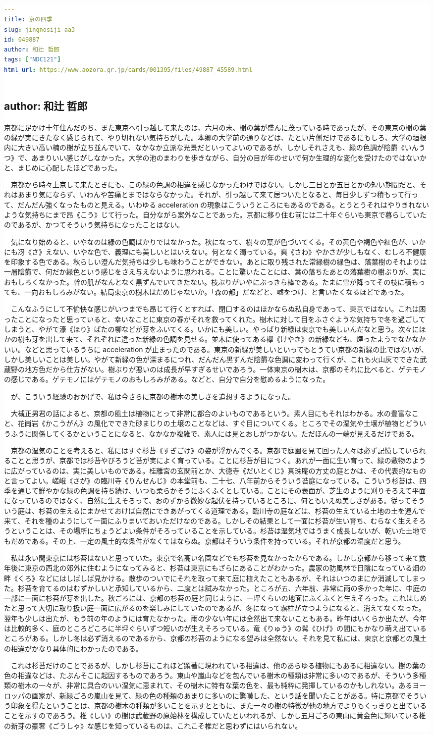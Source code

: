 ```yaml
---
title: 京の四季
slug: jingnosiji-aa3
id: 049887
author: 和辻 哲郎
tags: ["NDC121"]
html_url: https://www.aozora.gr.jp/cards/001395/files/49887_45589.html
---
```


## author: 和辻 哲郎

京都に足かけ十年住んだのち、また東京へ引っ越して来たのは、六月の末、樹の葉が盛んに茂っている時であったが、その東京の樹の葉の緑が実にきたなく感じられて、やり切れない気持ちがした。本郷の大学前の通りなどは、たとい片側だけであるにもしろ、大学の垣根内に大きい高い楠の樹が立ち並んでいて、なかなか立派な光景だといってよいのであるが、しかしそれさえも、緑の色調が陰欝《いんうつ》で、あまりいい感じがしなかった。大学の池のまわりを歩きながら、自分の目が年のせいで何か生理的な変化を受けたのではないかと、まじめに心配したほどであった。

　京都から時々上京して来たときにも、この緑の色調の相違を感じなかったわけではない。しかし三日とか五日とかの短い期間だと、それはあまり気にならず、いわんや苦痛とまではならなかった。それが、引っ越して来て居ついたとなると、毎日少しずつ積もって行って、だんだん強くなったものと見える。いわゆる acceleration の現象はこういうところにもあるのである。とうとうそれはやりきれないような気持ちにまで昂《こう》じて行った。自分ながら案外なことであった。京都に移り住む前には二十年ぐらいも東京で暮らしていたのであるが、かつてそういう気持ちになったことはない。

　気になり始めると、いやなのは緑の色調ばかりではなかった。秋になって、樹々の葉が色づいてくる。その黄色や褐色や紅色が、いかにも冴《さ》えない、いやな色で、義理にも美しいとはいえない。何となく濁っている。爽《さわ》やかさが少しもなく、むしろ不健康を印象する色である。秋らしい澄んだ気持ちは少しも味わうことができない。あとに取り残された常緑樹の緑色は、落葉樹のそれよりは一層陰欝で、何だか緑色という感じをさえ与えないように思われる。ことに驚いたことには、葉の落ちたあとの落葉樹の樹ぶりが、実におもしろくなかった。幹の肌がなんとなく黒ずんでいてきたない。枝ぶりがいやにぶっきら棒である。たまに雪が降ってその枝に積もっても、一向おもしろみがない。結局東京の樹木はだめじゃないか。「森の都」だなどと、嘘をつけ、と言いたくなるほどであった。

　こんなふうにして不愉快な感じがいつまでも昂じて行くとすれば、閉口するのはほかならぬ私自身であって、東京ではない。これは困ったことになったと思っていると、幸いなことに東京の春がそれを救ってくれた。樹木に対して目をふさぐような気持ちで冬を過ごしてしまうと、やがて濠《ほり》ばたの柳などが芽をふいてくる。いかにも美しい。やっぱり新緑は東京でも美しいんだなと思う。次々にほかの樹も芽を出して来て、それぞれに違った新緑の色調を見せる。並木に使ってある欅《けやき》の新緑なども、煙ったようでなかなかいい。などと思っているうちに acceleration が止まったのである。東京の新緑が美しいといってもとうてい京都の新緑の比ではないが、しかし美しいことは美しい。やがて新緑の色が深まるにつれ、だんだん黒ずんだ陰欝な色調に変わって行くが、これも火山灰でできた武蔵野の地方色だから仕方がない。樹ぶりが悪いのは成長が早すぎるせいであろう。一体東京の樹木は、京都のそれに比べると、ゲテモノの感じである。ゲテモノにはゲテモノのおもしろみがある。などと、自分で自分を慰めるようになった。



　が、こういう経験のおかげで、私は今さらに京都の樹木の美しさを追想するようになった。

　大槻正男君の話によると、京都の風土は植物にとって非常に都合のよいものであるという。素人目にもそれはわかる。水の豊富なこと、花崗岩《かこうがん》の風化でできた砂まじりの土壌のことなどは、すぐ目についてくる。ところでその湿気や土壌が植物とどういうふうに関係してくるかということになると、なかなか複雑で、素人には見とおしがつかない。ただほんの一端が見えるだけである。

　京都の湿気のことを考えると、私にはすぐ杉苔《すぎごけ》の姿が浮かんでくる。京都で庭園を見て回った人々は必ず記憶していられることと思うが、京都では杉苔やびろうど苔が実によく育っている。ことに杉苔が目につく。あれが一面に生い育って、緑の敷物のように広がっているのは、実に美しいものである。桂離宮の玄関前とか、大徳寺《だいとくじ》真珠庵の方丈の庭とかは、その代表的なものと言ってよい。嵯峨《さが》の臨川寺《りんせんじ》の本堂前も、二十七、八年前からそういう苔庭になっている。こういう杉苔は、四季を通じて鮮やかな緑の色調を持ち続け、いつも柔らかそうにふくふくとしている。ことにその表面が、芝生のように刈りそろえて平面になっているのではなく、自然に生えそろって、おのずから微妙な起伏を持っているところに、何ともいえぬ美しさがある。従ってそういう庭は、杉苔の生えるにまかせておけば自然にできあがってくる道理である。臨川寺の庭などは、杉苔の生えている土地の土を運んで来て、それを種のようにして一面にふりまいておいただけなのである。しかしその結果として一面に杉苔が生い育ち、むらなく生えそろうということは、その場所にちょうどよい条件がそろっていることを示している。杉苔は湿気地ではうまく成長しないが、乾いた土地でもだめである。その上、一定の風土的な条件がなくてはならぬ。京都はそういう条件を持っている。それが京都の湿度だと思う。

　私は永い間東京には杉苔はないと思っていた。東京で名高い名園などでも杉苔を見なかったからである。しかし京都から移って来て数年後に東京の西北の郊外に住むようになってみると、杉苔は東京にもざらにあることがわかった。農家の防風林で日陰になっている畑の畔《くろ》などにはしばしば見かける。散歩のついでにそれを取って来て庭に植えたこともあるが、それはいつのまにか消滅してしまった。杉苔を育てるのはむずかしいと承知しているから、二度とは試みなかった。ところが五、六年前、非常に雨の多かった年に、中庭の一部に一面に杉苔が芽を出した。秋ごろには、京都の杉苔の庭と同じように、一坪くらいの地面にふくふくと生えそろった。これはしめたと思って大切に取り扱い庭一面に広がるのを楽しみにしていたのであるが、冬になって霜柱が立つようになると、消えてなくなった。翌年も少しは出たが、もう前の年のようには育たなかった。雨の少ない年には全然出て来ないこともある。昨年はいくらか出たが、今年は比較的多く、庭のところどころに半坪ぐらいずつ短いのが生えそろっている。竜《りゅう》の髯《ひげ》の間にもかなり萌え出ているところがある。しかし冬は必ず消えるのであるから、京都の杉苔のようになる望みは全然ない。それを見て私には、東京と京都との風土の相違がかなり具体的にわかったのである。

　これは杉苔だけのことであるが、しかし杉苔にこれほど顕著に現われている相違は、他のあらゆる植物にもあるに相違ない。樹の葉の色の相違などは、たぶんそこに起因するものであろう。東山や嵐山などを包んでいる樹木の種類は非常に多いのであるが、そういう多種類の樹木の一々が、非常に具合のいい湿気に恵まれて、その樹木に特有な葉の色を、最も純粋に発揮しているのかもしれない。あるヨーロッパの画家が、新緑ごろの嵐山を見て、緑の色の種類のあまりに多いのに驚嘆した、という話を聞いたことがある。特に京都でそういう印象を得たということは、京都の樹木の種類が多いことを示すとともに、また一々の樹の特徴が他の地方でよりもくっきりと出ていることを示すのであろう。椎《しい》の樹は武蔵野の原始林を構成していたといわれるが、しかし五月ごろの東山に黄金色に輝いている椎の新芽の豪奢《ごうしゃ》な感じを知っているものは、これこそ椎だと思わずにはいられない。
